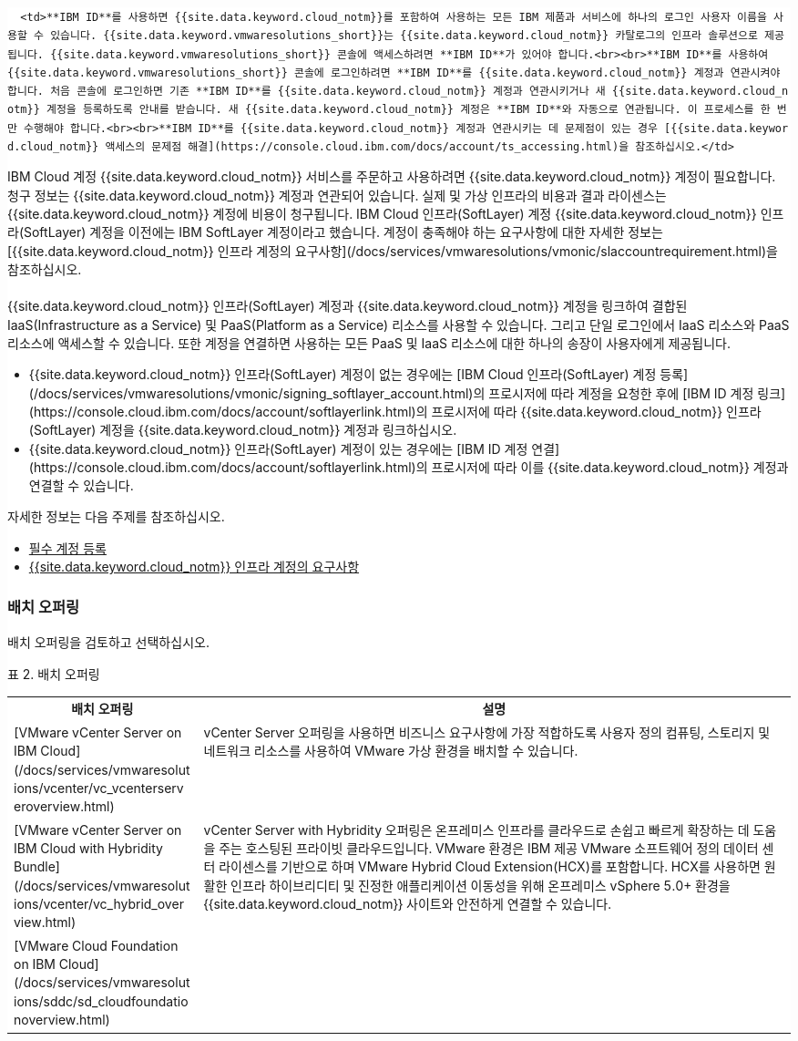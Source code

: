       <td>**IBM ID**를 사용하면 {{site.data.keyword.cloud_notm}}를 포함하여 사용하는 모든 IBM 제품과 서비스에 하나의 로그인 사용자 이름을 사용할 수 있습니다. {{site.data.keyword.vmwaresolutions_short}}는 {{site.data.keyword.cloud_notm}} 카탈로그의 인프라 솔루션으로 제공됩니다. {{site.data.keyword.vmwaresolutions_short}} 콘솔에 액세스하려면 **IBM ID**가 있어야 합니다.<br><br>**IBM ID**를 사용하여 {{site.data.keyword.vmwaresolutions_short}} 콘솔에 로그인하려면 **IBM ID**를 {{site.data.keyword.cloud_notm}} 계정과 연관시켜야 합니다. 처음 콘솔에 로그인하면 기존 **IBM ID**를 {{site.data.keyword.cloud_notm}} 계정과 연관시키거나 새 {{site.data.keyword.cloud_notm}} 계정을 등록하도록 안내를 받습니다. 새 {{site.data.keyword.cloud_notm}} 계정은 **IBM ID**와 자동으로 연관됩니다. 이 프로세스를 한 번만 수행해야 합니다.<br><br>**IBM ID**를 {{site.data.keyword.cloud_notm}} 계정과 연관시키는 데 문제점이 있는 경우 [{{site.data.keyword.cloud_notm}} 액세스의 문제점 해결](https://console.cloud.ibm.com/docs/account/ts_accessing.html)을 참조하십시오.</td>
   </tr>
   <tr>
      <td>IBM Cloud 계정</td>
      <td>{{site.data.keyword.cloud_notm}} 서비스를 주문하고 사용하려면 {{site.data.keyword.cloud_notm}} 계정이 필요합니다. 청구 정보는 {{site.data.keyword.cloud_notm}} 계정과 연관되어 있습니다. 실제 및 가상 인프라의 비용과 결과 라이센스는 {{site.data.keyword.cloud_notm}} 계정에 비용이 청구됩니다.</td>
   </tr>
   <tr>
      <td>IBM Cloud 인프라(SoftLayer) 계정</td>
      <td>{{site.data.keyword.cloud_notm}} 인프라(SoftLayer) 계정을 이전에는 IBM SoftLayer 계정이라고 했습니다.  계정이 충족해야 하는 요구사항에 대한 자세한 정보는 [{{site.data.keyword.cloud_notm}} 인프라 계정의 요구사항](/docs/services/vmwaresolutions/vmonic/slaccountrequirement.html)을 참조하십시오. <br><br>{{site.data.keyword.cloud_notm}} 인프라(SoftLayer) 계정과 {{site.data.keyword.cloud_notm}} 계정을 링크하여 결합된 IaaS(Infrastructure as a Service) 및 PaaS(Platform as a Service) 리소스를 사용할 수 있습니다. 그리고 단일 로그인에서 IaaS 리소스와 PaaS 리소스에 액세스할 수 있습니다. 또한 계정을 연결하면 사용하는 모든 PaaS 및 IaaS 리소스에 대한 하나의 송장이 사용자에게 제공됩니다.<ul><li>{{site.data.keyword.cloud_notm}} 인프라(SoftLayer) 계정이 없는 경우에는 [IBM Cloud 인프라(SoftLayer) 계정 등록](/docs/services/vmwaresolutions/vmonic/signing_softlayer_account.html)의 프로시저에 따라 계정을 요청한 후에 [IBM ID 계정 링크](https://console.cloud.ibm.com/docs/account/softlayerlink.html)의 프로시저에 따라 {{site.data.keyword.cloud_notm}} 인프라(SoftLayer) 계정을 {{site.data.keyword.cloud_notm}} 계정과 링크하십시오.</li><li>{{site.data.keyword.cloud_notm}} 인프라(SoftLayer) 계정이 있는 경우에는 [IBM ID 계정 연결](https://console.cloud.ibm.com/docs/account/softlayerlink.html)의 프로시저에 따라 이를 {{site.data.keyword.cloud_notm}} 계정과 연결할 수 있습니다.</li></ul></td>
   </tr>
   </table>

자세한 정보는 다음 주제를 참조하십시오.
* [필수 계정 등록](/docs/services/vmwaresolutions/vmonic/signing_softlayer_account.html)
* [{{site.data.keyword.cloud_notm}} 인프라 계정의 요구사항](/docs/services/vmwaresolutions/vmonic/slaccountrequirement.html)

### 배치 오퍼링

배치 오퍼링을 검토하고 선택하십시오.

  표 2. 배치 오퍼링
  <table>
    <tr>
       <th>배치 오퍼링</th>
       <th>설명</th>
    </tr>
    <tr>
       <td>[VMware vCenter Server on IBM Cloud](/docs/services/vmwaresolutions/vcenter/vc_vcenterserveroverview.html)</td>
       <td>vCenter Server 오퍼링을 사용하면 비즈니스 요구사항에 가장 적합하도록 사용자 정의 컴퓨팅, 스토리지 및 네트워크 리소스를 사용하여 VMware 가상 환경을 배치할 수 있습니다.</td>
    </tr>
    <tr>
       <td>[VMware vCenter Server on IBM Cloud with Hybridity Bundle](/docs/services/vmwaresolutions/vcenter/vc_hybrid_overview.html)</td>
       <td>vCenter Server with Hybridity 오퍼링은 온프레미스 인프라를 클라우드로 손쉽고 빠르게 확장하는 데 도움을 주는 호스팅된 프라이빗 클라우드입니다. VMware 환경은 IBM 제공 VMware 소프트웨어 정의 데이터 센터 라이센스를 기반으로 하며 VMware Hybrid Cloud Extension(HCX)를 포함합니다. HCX를 사용하면 원활한 인프라 하이브리디티 및 진정한 애플리케이션 이동성을 위해 온프레미스 vSphere 5.0+ 환경을 {{site.data.keyword.cloud_notm}} 사이트와 안전하게 연결할 수 있습니다.</td>
    </tr>
    <tr>
       <td>[VMware Cloud Foundation on IBM Cloud](/docs/services/vmwaresolutions/sddc/sd_cloudfoundationoverview.html)</td>